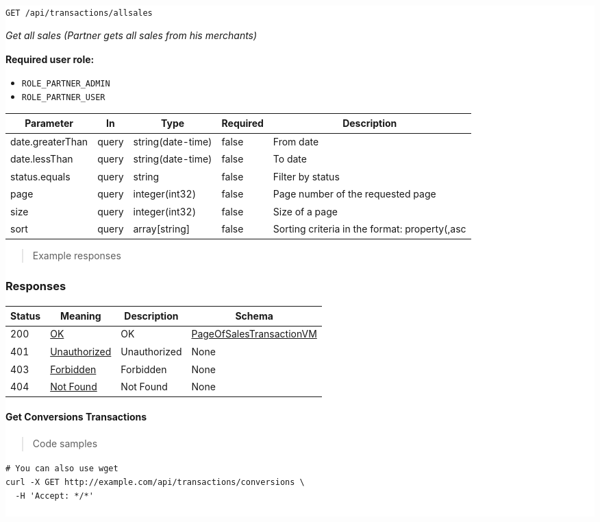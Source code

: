 ```java

```


`GET /api/transactions/allsales`


*Get all sales (Partner gets all sales from his merchants)*


**Required user role:**

  * `ROLE_PARTNER_ADMIN`
  * `ROLE_PARTNER_USER`





|Parameter|In|Type|Required|Description|
|---|---|---|---|---|
|date.greaterThan|query|string(date-time)|false|From date|
|date.lessThan|query|string(date-time)|false|To date|
|status.equals|query|string|false|Filter by status|
|page|query|integer(int32)|false|Page number of the requested page|
|size|query|integer(int32)|false|Size of a page|
|sort|query|array[string]|false|Sorting criteria in the format: property(,asc|desc). Default sort order is ascending. Multiple sort criteria are supported.|


> Example responses


<h3 id="getSalesTransactionsForAdminAndPartnerUsingGET-responses">Responses</h3>


|Status|Meaning|Description|Schema|
|---|---|---|---|
|200|[OK](https://tools.ietf.org/html/rfc7231#section-6.3.1)|OK|[PageOfSalesTransactionVM](#schemapageofsalestransactionvm)|
|401|[Unauthorized](https://tools.ietf.org/html/rfc7235#section-3.1)|Unauthorized|None|
|403|[Forbidden](https://tools.ietf.org/html/rfc7231#section-6.5.3)|Forbidden|None|
|404|[Not Found](https://tools.ietf.org/html/rfc7231#section-6.5.4)|Not Found|None|



#### Get Conversions Transactions


<a id="opIdgetConversionsTransactionsUsingGET"></a>


> Code samples


```shell
# You can also use wget
curl -X GET http://example.com/api/transactions/conversions \
  -H 'Accept: */*'


```

